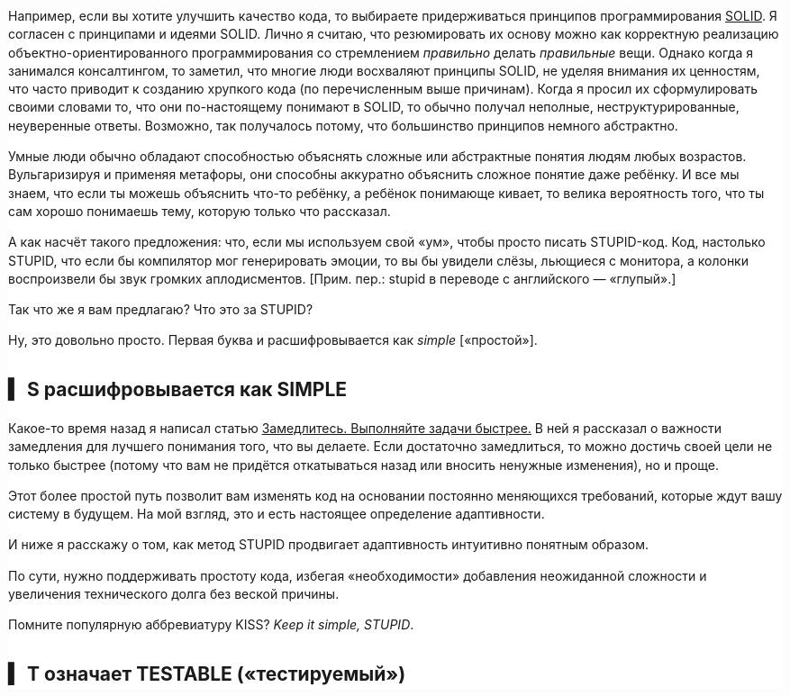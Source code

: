 
Например, если вы хотите улучшить качество кода, то выбираете придерживаться принципов программирования [SOLID](https://en.wikipedia.org/wiki/SOLID). Я согласен с принципами и идеями SOLID. Лично я считаю, что резюмировать их основу можно как корректную реализацию объектно-ориентированного программирования со стремлением *правильно* делать *правильные* вещи. Однако когда я занимался консалтингом, то заметил, что многие люди восхваляют принципы SOLID, не уделяя внимания их ценностям, что часто приводит к созданию хрупкого кода (по перечисленным выше причинам). Когда я просил их сформулировать своими словами то, что они по-настоящему понимают в SOLID, то обычно получал неполные, неструктурированные, неуверенные ответы. Возможно, так получалось потому, что большинство принципов немного абстрактно.  

  

Умные люди обычно обладают способностью объяснять сложные или абстрактные понятия людям любых возрастов. Вульгаризируя и применяя метафоры, они способны аккуратно объяснить сложное понятие даже ребёнку. И все мы знаем, что если ты можешь объяснить что-то ребёнку, а ребёнок понимающе кивает, то велика вероятность того, что ты сам хорошо понимаешь тему, которую только что рассказал.  

  

А как насчёт такого предложения: что, если мы используем свой «ум», чтобы просто писать STUPID-код. Код, настолько STUPID, что если бы компилятор мог генерировать эмоции, то вы бы увидели слёзы, льющиеся с монитора, а колонки воспроизвели бы звук громких аплодисментов. [Прим. пер.: stupid в переводе с английского — «глупый».]  

  

Так что же я вам предлагаю? Что это за STUPID?  

  

Ну, это довольно просто. Первая буква и расшифровывается как *simple* [«простой»].  

  

▍ S расшифровывается как SIMPLE
-------------------------------

  

Какое-то время назад я написал статью [Замедлитесь. Выполняйте задачи быстрее.](https://bdicroce.medium.com/slow-down-finish-faster-fb062f7be00d) В ней я рассказал о важности замедления для лучшего понимания того, что вы делаете. Если достаточно замедлиться, то можно достичь своей цели не только быстрее (потому что вам не придётся откатываться назад или вносить ненужные изменения), но и проще.  

  

Этот более простой путь позволит вам изменять код на основании постоянно меняющихся требований, которые ждут вашу систему в будущем. На мой взгляд, это и есть настоящее определение адаптивности.  

  

И ниже я расскажу о том, как метод STUPID продвигает адаптивность интуитивно понятным образом.  

  

По сути, нужно поддерживать простоту кода, избегая «необходимости» добавления неожиданной сложности и увеличения технического долга без веской причины.  

  

Помните популярную аббревиатуру KISS? *Keep it simple, STUPID*.  

  

▍ T означает TESTABLE («тестируемый»)
-------------------------------------
